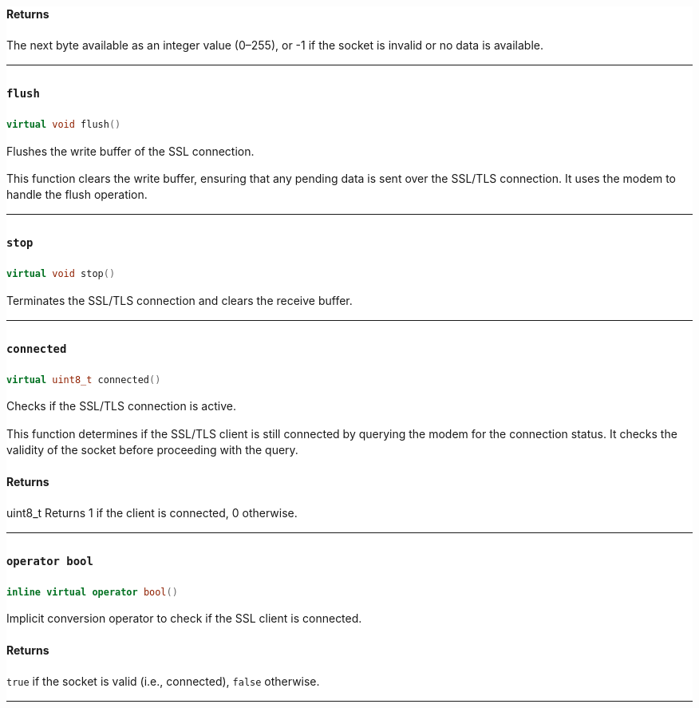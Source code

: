 #### Returns
The next byte available as an integer value (0–255), or -1 if the socket is invalid or no data is available.
<hr />

### `flush` <a id="class_wi_fi_s_s_l_client_1ae894698f8e8b90ebd298fa66fedadd32" class="anchor"></a>

```cpp
virtual void flush()
```

Flushes the write buffer of the SSL connection.

This function clears the write buffer, ensuring that any pending data is sent over the SSL/TLS connection. It uses the modem to handle the flush operation.
<hr />

### `stop` <a id="class_wi_fi_s_s_l_client_1a66113af6fbc85f0dbb73f8d276b8a77a" class="anchor"></a>

```cpp
virtual void stop()
```

Terminates the SSL/TLS connection and clears the receive buffer.

<hr />

### `connected` <a id="class_wi_fi_s_s_l_client_1a5e993c746855bb67c744d27baa6cf1bb" class="anchor"></a>

```cpp
virtual uint8_t connected()
```

Checks if the SSL/TLS connection is active.

This function determines if the SSL/TLS client is still connected by querying the modem for the connection status. It checks the validity of the socket before proceeding with the query.

#### Returns
uint8_t Returns 1 if the client is connected, 0 otherwise.
<hr />

### `operator bool` <a id="class_wi_fi_s_s_l_client_1a46888795cc1562c33fad408b57d2ad40" class="anchor"></a>

```cpp
inline virtual operator bool()
```

Implicit conversion operator to check if the SSL client is connected.

#### Returns
`true` if the socket is valid (i.e., connected), `false` otherwise.
<hr />
